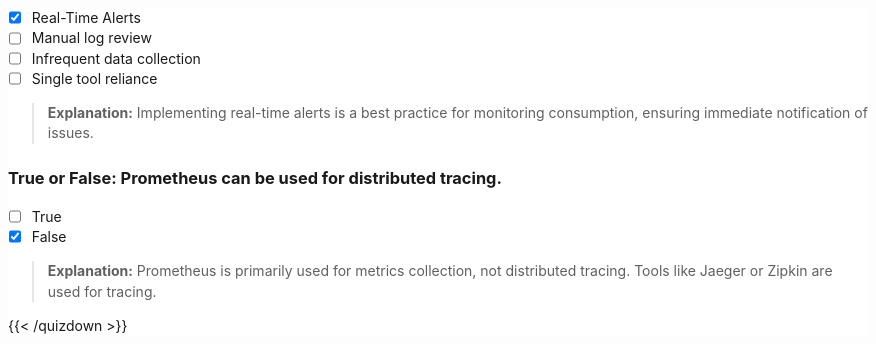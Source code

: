 - [x] Real-Time Alerts
- [ ] Manual log review
- [ ] Infrequent data collection
- [ ] Single tool reliance

> **Explanation:** Implementing real-time alerts is a best practice for monitoring consumption, ensuring immediate notification of issues.

### True or False: Prometheus can be used for distributed tracing.

- [ ] True
- [x] False

> **Explanation:** Prometheus is primarily used for metrics collection, not distributed tracing. Tools like Jaeger or Zipkin are used for tracing.

{{< /quizdown >}}
